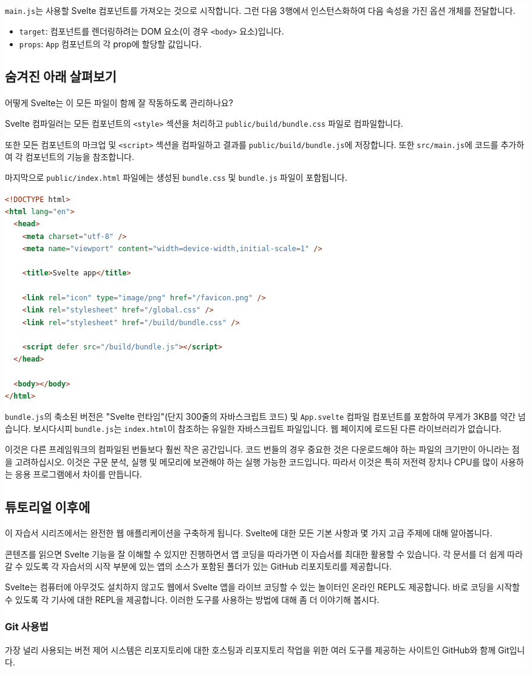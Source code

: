`main.js`는 사용할 Svelte 컴포넌트를 가져오는 것으로 시작합니다. 그런 다음 3행에서 인스턴스화하여 다음 속성을 가진 옵션 개체를 전달합니다.

- `target`: 컴포넌트를 렌더링하려는 DOM 요소(이 경우 `<body>` 요소)입니다.
- `props`: `App` 컴포넌트의 각 prop에 할당할 값입니다.

## 숨겨진 아래 살펴보기

어떻게 Svelte는 이 모든 파일이 함께 잘 작동하도록 관리하나요?

Svelte 컴파일러는 모든 컴포넌트의 `<style>` 섹션을 처리하고 `public/build/bundle.css` 파일로 컴파일합니다.

또한 모든 컴포넌트의 마크업 및 `<script>` 섹션을 컴파일하고 결과를 `public/build/bundle.js`에 저장합니다. 또한 `src/main.js`에 코드를 추가하여 각 컴포넌트의 기능을 참조합니다.

마지막으로 `public/index.html` 파일에는 생성된 `bundle.css` 및 `bundle.js` 파일이 포함됩니다.

```html
<!DOCTYPE html>
<html lang="en">
  <head>
    <meta charset="utf-8" />
    <meta name="viewport" content="width=device-width,initial-scale=1" />

    <title>Svelte app</title>

    <link rel="icon" type="image/png" href="/favicon.png" />
    <link rel="stylesheet" href="/global.css" />
    <link rel="stylesheet" href="/build/bundle.css" />

    <script defer src="/build/bundle.js"></script>
  </head>

  <body></body>
</html>
```

`bundle.js`의 축소된 버전은 "Svelte 런타임"(단지 300줄의 자바스크립트 코드) 및 `App.svelte` 컴파일 컴포넌트를 포함하여 무게가 3KB를 약간 넘습니다. 보시다시피 `bundle.js`는 `index.html`이 참조하는 유일한 자바스크립트 파일입니다. 웹 페이지에 로드된 다른 라이브러리가 없습니다.

이것은 다른 프레임워크의 컴파일된 번들보다 훨씬 작은 공간입니다. 코드 번들의 경우 중요한 것은 다운로드해야 하는 파일의 크기만이 아니라는 점을 고려하십시오. 이것은 구문 분석, 실행 및 메모리에 보관해야 하는 실행 가능한 코드입니다. 따라서 이것은 특히 저전력 장치나 CPU를 많이 사용하는 응용 프로그램에서 차이를 만듭니다.

## 튜토리얼 이후에

이 자습서 시리즈에서는 완전한 웹 애플리케이션을 구축하게 됩니다. Svelte에 대한 모든 기본 사항과 몇 가지 고급 주제에 대해 알아봅니다.

콘텐츠를 읽으면 Svelte 기능을 잘 이해할 수 있지만 진행하면서 앱 코딩을 따라가면 이 자습서를 최대한 활용할 수 있습니다. 각 문서를 더 쉽게 따라갈 수 있도록 각 자습서의 시작 부분에 있는 앱의 소스가 포함된 폴더가 있는 GitHub 리포지토리를 제공합니다.

Svelte는 컴퓨터에 아무것도 설치하지 않고도 웹에서 Svelte 앱을 라이브 코딩할 수 있는 놀이터인 온라인 REPL도 제공합니다. 바로 코딩을 시작할 수 있도록 각 기사에 대한 REPL을 제공합니다. 이러한 도구를 사용하는 방법에 대해 좀 더 이야기해 봅시다.

### Git 사용법

가장 널리 사용되는 버전 제어 시스템은 리포지토리에 대한 호스팅과 리포지토리 작업을 위한 여러 도구를 제공하는 사이트인 GitHub와 함께 Git입니다.
